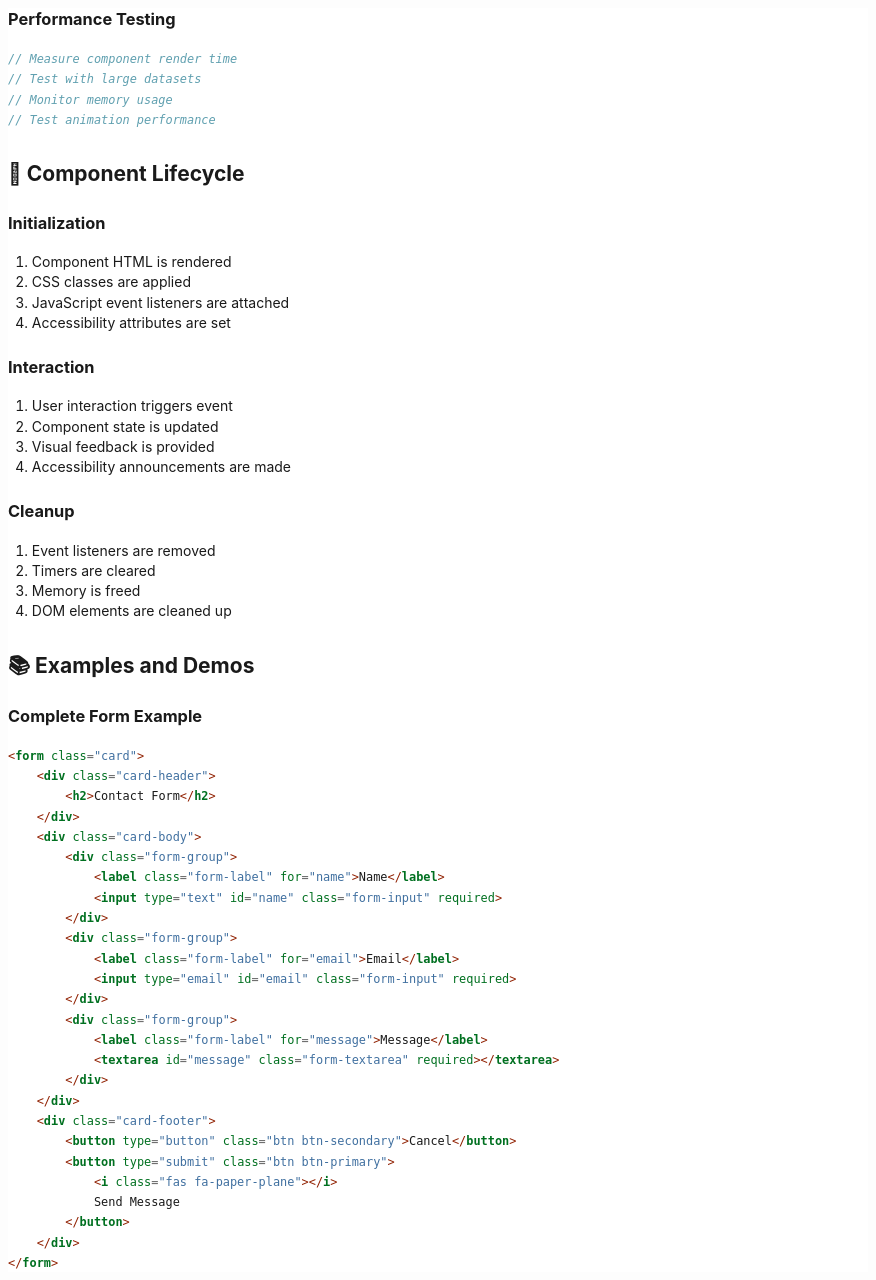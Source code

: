 ### Performance Testing
```javascript
// Measure component render time
// Test with large datasets
// Monitor memory usage
// Test animation performance
```

## 🔄 Component Lifecycle

### Initialization
1. Component HTML is rendered
2. CSS classes are applied
3. JavaScript event listeners are attached
4. Accessibility attributes are set

### Interaction
1. User interaction triggers event
2. Component state is updated
3. Visual feedback is provided
4. Accessibility announcements are made

### Cleanup
1. Event listeners are removed
2. Timers are cleared
3. Memory is freed
4. DOM elements are cleaned up

## 📚 Examples and Demos

### Complete Form Example
```html
<form class="card">
    <div class="card-header">
        <h2>Contact Form</h2>
    </div>
    <div class="card-body">
        <div class="form-group">
            <label class="form-label" for="name">Name</label>
            <input type="text" id="name" class="form-input" required>
        </div>
        <div class="form-group">
            <label class="form-label" for="email">Email</label>
            <input type="email" id="email" class="form-input" required>
        </div>
        <div class="form-group">
            <label class="form-label" for="message">Message</label>
            <textarea id="message" class="form-textarea" required></textarea>
        </div>
    </div>
    <div class="card-footer">
        <button type="button" class="btn btn-secondary">Cancel</button>
        <button type="submit" class="btn btn-primary">
            <i class="fas fa-paper-plane"></i>
            Send Message
        </button>
    </div>
</form>
```
